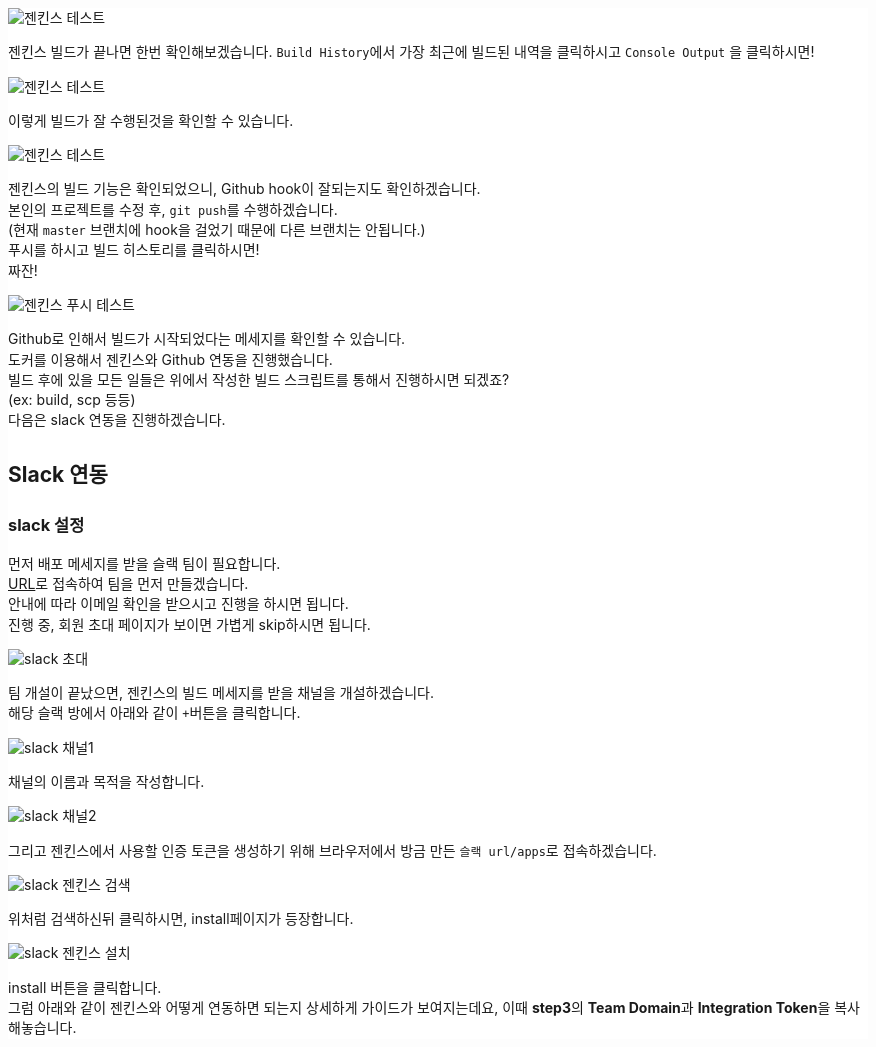 ![젠킨스 테스트](./images/젠킨스_테스트2.png)

젠킨스 빌드가 끝나면 한번 확인해보겠습니다. ```Build History```에서 가장 최근에 빌드된 내역을 클릭하시고 ```Console Output``` 을 클릭하시면!  

![젠킨스 테스트](./images/젠킨스_테스트3.png)

이렇게 빌드가 잘 수행된것을 확인할 수 있습니다.  

![젠킨스 테스트](./images/젠킨스_테스트4.png)

젠킨스의 빌드 기능은 확인되었으니, Github hook이 잘되는지도 확인하겠습니다.  
본인의 프로젝트를 수정 후, ```git push```를 수행하겠습니다.  
(현재 ```master``` 브랜치에 hook을 걸었기 때문에 다른 브랜치는 안됩니다.)  
푸시를 하시고 빌드 히스토리를 클릭하시면!  
짜잔!  

![젠킨스 푸시 테스트](./images/젠킨스_푸시테스트.png)

Github로 인해서 빌드가 시작되었다는 메세지를 확인할 수 있습니다.  
도커를 이용해서 젠킨스와 Github 연동을 진행했습니다.  
빌드 후에 있을 모든 일들은 위에서 작성한 빌드 스크립트를 통해서 진행하시면 되겠죠?  
(ex: build, scp 등등)  
다음은 slack 연동을 진행하겠습니다.  
  
## Slack 연동

### slack 설정

먼저 배포 메세지를 받을 슬랙 팀이 필요합니다.  
[URL](https://slack.com/create#email)로 접속하여 팀을 먼저 만들겠습니다.  
안내에 따라 이메일 확인을 받으시고 진행을 하시면 됩니다.  
진행 중, 회원 초대 페이지가 보이면 가볍게 skip하시면 됩니다.  

![slack 초대](./images/slack초대.png)

팀 개설이 끝났으면, 젠킨스의 빌드 메세지를 받을 채널을 개설하겠습니다.  
해당 슬랙 방에서 아래와 같이 ```+```버튼을 클릭합니다.  

![slack 채널1](./images/slack_채널1.png)

채널의 이름과 목적을 작성합니다.

![slack 채널2](./images/slack_채널2.png)

그리고 젠킨스에서 사용할 인증 토큰을 생성하기 위해 브라우저에서 방금 만든 ```슬랙 url/apps```로 접속하겠습니다.  

![slack 젠킨스 검색](./images/slack_젠킨스검색.png)

위처럼 검색하신뒤 클릭하시면, install페이지가 등장합니다.

![slack 젠킨스 설치](./images/slack_젠킨스설치.png)

install 버튼을 클릭합니다.  
그럼 아래와 같이 젠킨스와 어떻게 연동하면 되는지 상세하게 가이드가 보여지는데요, 이때 **step3**의 **Team Domain**과 **Integration Token**을 복사해놓습니다.  
